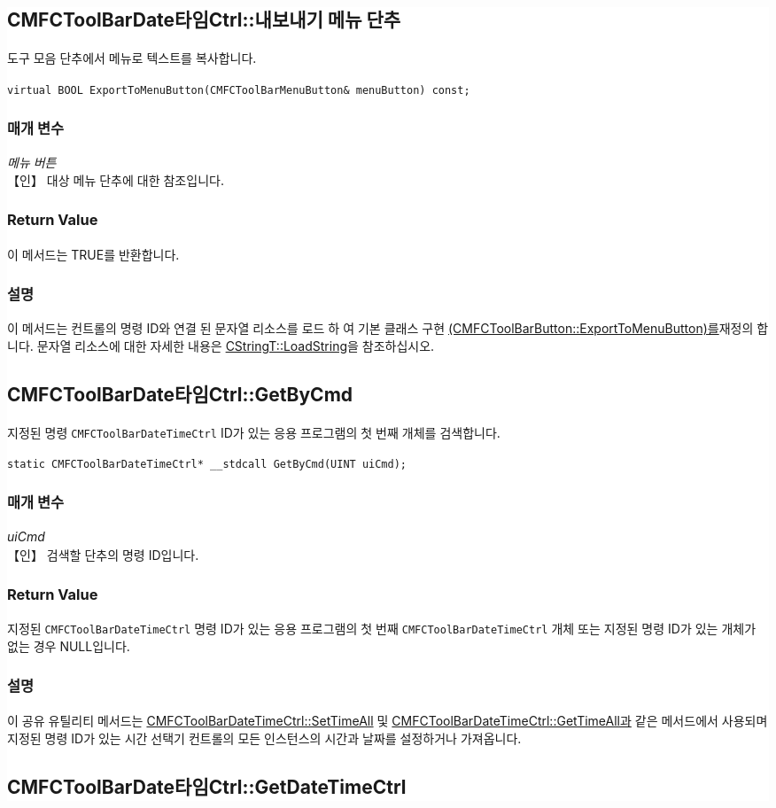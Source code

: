 ## <a name="cmfctoolbardatetimectrlexporttomenubutton"></a><a name="exporttomenubutton"></a>CMFCToolBarDate타임Ctrl::내보내기 메뉴 단추

도구 모음 단추에서 메뉴로 텍스트를 복사합니다.

```
virtual BOOL ExportToMenuButton(CMFCToolBarMenuButton& menuButton) const;
```

### <a name="parameters"></a>매개 변수

*메뉴 버튼*<br/>
【인】 대상 메뉴 단추에 대한 참조입니다.

### <a name="return-value"></a>Return Value

이 메서드는 TRUE를 반환합니다.

### <a name="remarks"></a>설명

이 메서드는 컨트롤의 명령 ID와 연결 된 문자열 리소스를 로드 하 여 기본 클래스 구현 [(CMFCToolBarButton::ExportToMenuButton)를](../../mfc/reference/cmfctoolbarbutton-class.md#exporttomenubutton)재정의 합니다. 문자열 리소스에 대한 자세한 내용은 [CStringT::LoadString](../../atl-mfc-shared/reference/cstringt-class.md#loadstring)을 참조하십시오.

## <a name="cmfctoolbardatetimectrlgetbycmd"></a><a name="getbycmd"></a>CMFCToolBarDate타임Ctrl::GetByCmd

지정된 명령 `CMFCToolBarDateTimeCtrl` ID가 있는 응용 프로그램의 첫 번째 개체를 검색합니다.

```
static CMFCToolBarDateTimeCtrl* __stdcall GetByCmd(UINT uiCmd);
```

### <a name="parameters"></a>매개 변수

*uiCmd*<br/>
【인】 검색할 단추의 명령 ID입니다.

### <a name="return-value"></a>Return Value

지정된 `CMFCToolBarDateTimeCtrl` 명령 ID가 있는 응용 프로그램의 첫 번째 `CMFCToolBarDateTimeCtrl` 개체 또는 지정된 명령 ID가 있는 개체가 없는 경우 NULL입니다.

### <a name="remarks"></a>설명

이 공유 유틸리티 메서드는 [CMFCToolBarDateTimeCtrl::SetTimeAll](#settimeall) 및 [CMFCToolBarDateTimeCtrl::GetTimeAll과](#gettimeall) 같은 메서드에서 사용되며 지정된 명령 ID가 있는 시간 선택기 컨트롤의 모든 인스턴스의 시간과 날짜를 설정하거나 가져옵니다.

## <a name="cmfctoolbardatetimectrlgetdatetimectrl"></a><a name="getdatetimectrl"></a>CMFCToolBarDate타임Ctrl::GetDateTimeCtrl
